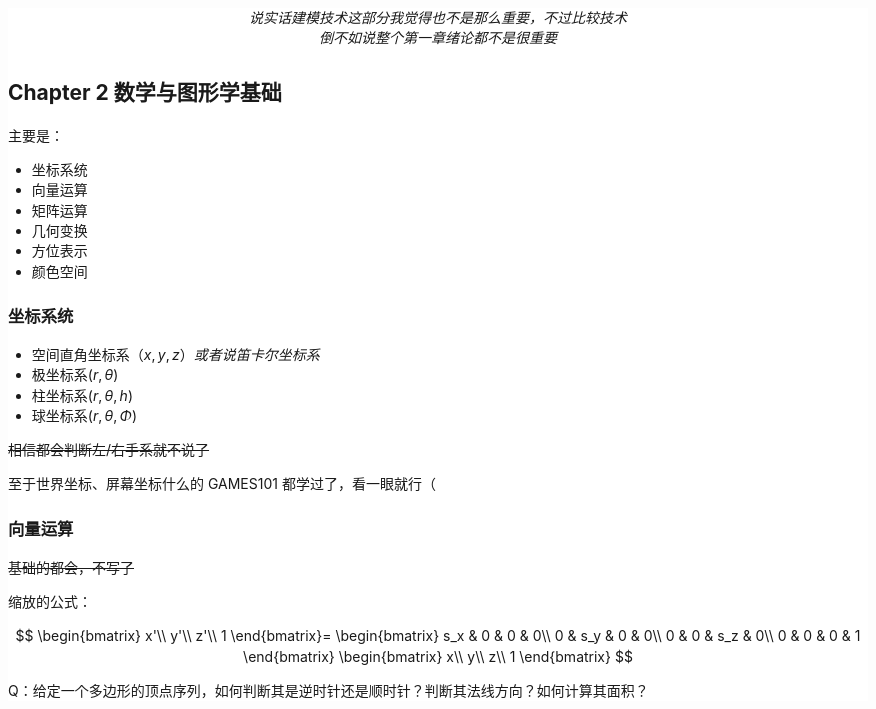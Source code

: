 <div align="center"><i>说实话建模技术这部分我觉得也不是那么重要，不过比较技术</i></div>

<div align="center"><i>倒不如说整个第一章绪论都不是很重要</i></div>

## Chapter 2 数学与图形学基础

主要是：

- 坐标系统
- 向量运算
- 矩阵运算
- 几何变换
- 方位表示
- 颜色空间

### 坐标系统

- 空间直角坐标系$（x,y,z）$_或者说笛卡尔坐标系_
- 极坐标系$(r,\theta)$
- 柱坐标系$(r,\theta,h)$
- 球坐标系$(r,\theta,\Phi)$

~~相信都会判断左/右手系就不说了~~

至于世界坐标、屏幕坐标什么的 GAMES101 都学过了，看一眼就行（

### 向量运算

~~基础的都会，不写了~~

缩放的公式：

$$
\begin{bmatrix}
x'\\
y'\\
z'\\
1
\end{bmatrix}=
\begin{bmatrix}
s_x & 0 & 0 & 0\\
0 & s_y & 0 & 0\\
0 & 0 & s_z & 0\\
0 & 0 & 0 & 1
\end{bmatrix}
\begin{bmatrix}
x\\
y\\
z\\
1
\end{bmatrix}
$$

Q：给定一个多边形的顶点序列，如何判断其是逆时针还是顺时针？判断其法线方向？如何计算其面积？
